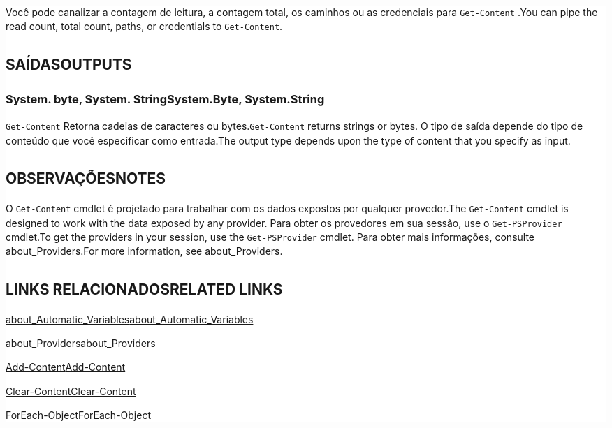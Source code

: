 <span data-ttu-id="2767a-271">Você pode canalizar a contagem de leitura, a contagem total, os caminhos ou as credenciais para `Get-Content` .</span><span class="sxs-lookup"><span data-stu-id="2767a-271">You can pipe the read count, total count, paths, or credentials to `Get-Content`.</span></span>

## <span data-ttu-id="2767a-272">SAÍDAS</span><span class="sxs-lookup"><span data-stu-id="2767a-272">OUTPUTS</span></span>

### <span data-ttu-id="2767a-273">System. byte, System. String</span><span class="sxs-lookup"><span data-stu-id="2767a-273">System.Byte, System.String</span></span>

<span data-ttu-id="2767a-274">`Get-Content` Retorna cadeias de caracteres ou bytes.</span><span class="sxs-lookup"><span data-stu-id="2767a-274">`Get-Content` returns strings or bytes.</span></span> <span data-ttu-id="2767a-275">O tipo de saída depende do tipo de conteúdo que você especificar como entrada.</span><span class="sxs-lookup"><span data-stu-id="2767a-275">The output type depends upon the type of content that you specify as input.</span></span>

## <span data-ttu-id="2767a-276">OBSERVAÇÕES</span><span class="sxs-lookup"><span data-stu-id="2767a-276">NOTES</span></span>

<span data-ttu-id="2767a-277">O `Get-Content` cmdlet é projetado para trabalhar com os dados expostos por qualquer provedor.</span><span class="sxs-lookup"><span data-stu-id="2767a-277">The `Get-Content` cmdlet is designed to work with the data exposed by any provider.</span></span> <span data-ttu-id="2767a-278">Para obter os provedores em sua sessão, use o `Get-PSProvider` cmdlet.</span><span class="sxs-lookup"><span data-stu-id="2767a-278">To get the providers in your session, use the `Get-PSProvider` cmdlet.</span></span> <span data-ttu-id="2767a-279">Para obter mais informações, consulte [about_Providers](../Microsoft.PowerShell.Core/About/about_Providers.md).</span><span class="sxs-lookup"><span data-stu-id="2767a-279">For more information, see [about_Providers](../Microsoft.PowerShell.Core/About/about_Providers.md).</span></span>

## <span data-ttu-id="2767a-280">LINKS RELACIONADOS</span><span class="sxs-lookup"><span data-stu-id="2767a-280">RELATED LINKS</span></span>

[<span data-ttu-id="2767a-281">about_Automatic_Variables</span><span class="sxs-lookup"><span data-stu-id="2767a-281">about_Automatic_Variables</span></span>](../Microsoft.PowerShell.Core/About/about_Automatic_Variables.md)

[<span data-ttu-id="2767a-282">about_Providers</span><span class="sxs-lookup"><span data-stu-id="2767a-282">about_Providers</span></span>](../Microsoft.PowerShell.Core/About/about_Providers.md)

[<span data-ttu-id="2767a-283">Add-Content</span><span class="sxs-lookup"><span data-stu-id="2767a-283">Add-Content</span></span>](Add-Content.md)

[<span data-ttu-id="2767a-284">Clear-Content</span><span class="sxs-lookup"><span data-stu-id="2767a-284">Clear-Content</span></span>](Clear-Content.md)

[<span data-ttu-id="2767a-285">ForEach-Object</span><span class="sxs-lookup"><span data-stu-id="2767a-285">ForEach-Object</span></span>](../Microsoft.PowerShell.Core/ForEach-Object.md)

